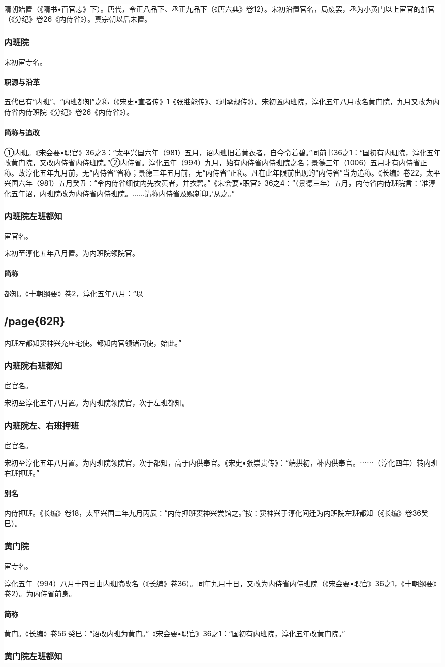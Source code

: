 隋朝始置（《隋书•百官志》下）。唐代，令正八品下、丞正九品下（《唐六典》卷12）。宋初沿置官名，局废罢，丞为小黄门以上宦官的加官（《分纪》卷26《内侍省》）。真宗朝以后未置。

### 内班院 

宋初宦寺名。

#### 职源与沿革

五代已有“内班”、“内班都知”之称（《宋史•宣者传》1《张继能传》、《刘承规传》）。宋初置内班院，淳化五年八月改名黄门院，九月又改为内侍省内侍班院《分纪》卷26《内侍省》）。

#### 简称与追改

①内班。《宋会要•职官》36之3：“太平兴国六年（981）五月，诏内班旧着黄衣者，自今令着碧。”同前书36之1：“国初有内班院，淳化五年改黄门院，又改内侍省内侍班院。”②内侍省。淳化五年（994）九月，始有内侍省内侍班院之名；景德三年（1006）五月才有内侍省正称。故淳化五年九月前，无“内侍省”省称；景德三年五月前，无“内侍省”正称。凡在此年限前出现的“内侍省”当为追称。《长编》卷22，太平兴国六年（981）五月癸丑：“令内侍省细仗内先衣黄者，并衣碧。”《宋会要•职官》36之4：“（景德三年）五月，内侍省内侍班院言：‘准淳化五年诏，内班院改为内侍省内侍班院。……请称内侍省及赐新印。’从之。”

### 内班院左班都知 

宦官名。

宋初至淳化五年八月置。为内班院领院官。

#### 简称

都知。《十朝纲要》卷2，淳化五年八月：“以

## /page{62R}

内班左都知窦神兴充庄宅使。都知内官领诸司使，始此。”

### 内班院右班都知 

宦官名。

宋初至淳化五年八月置。为内班院领院官，次于左班都知。

### 内班院左、右班押班 

宦官名。

宋初至淳化五年八月置。为内班院领院官，次于都知，高于内供奉官。《宋史•张崇贵传》：“端拱初，补内供奉官。⋯⋯（淳化四年）转内班右班押班。”

#### 别名

内侍押班。《长编》卷18，太平兴国二年九月丙辰：“内侍押班窦神兴尝馆之。”按：窦神兴于淳化间迁为内班院左班都知（《长编》卷36癸巳）。

### 黄门院

宦寺名。

淳化五年（994）八月十四日由内班院改名（《长编》卷36）。同年九月十日，又改为内侍省内侍班院（《宋会要•职官》36之1，《十朝纲要》卷2）。为内侍省前身。

#### 简称

黄门。《长编》卷56 癸巳：“诏改内班为黄门。”《宋会要•职官》36之1：“国初有内班院，淳化五年改黄门院。”

### 黄门院左班都知
